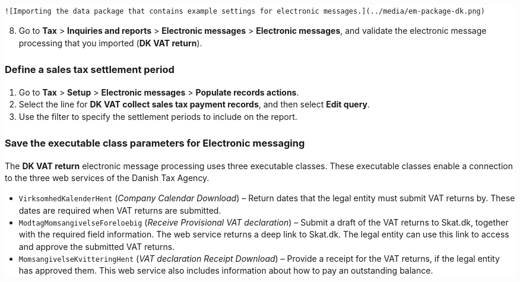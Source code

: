     ![Importing the data package that contains example settings for electronic messages.](../media/em-package-dk.png)

8. Go to **Tax** \> **Inquiries and reports** \> **Electronic messages** \> **Electronic messages**, and validate the electronic message processing that you imported (**DK VAT return**).

### <a id="populate-records"></a>Define a sales tax settlement period

1. Go to **Tax** \> **Setup** \> **Electronic messages** \> **Populate records actions**.
2. Select the line for **DK VAT collect sales tax payment records**, and then select **Edit query**.
3. Use the filter to specify the settlement periods to include on the report.

### Save the executable class parameters for Electronic messaging

The **DK VAT return** electronic message processing uses three executable classes. These executable classes enable a connection to the three web services of the Danish Tax Agency.

- `VirksomhedKalenderHent` (*Company Calendar Download*) – Return dates that the legal entity must submit VAT returns by. These dates are required when VAT returns are submitted.
- `ModtagMomsangivelseForeloebig` (*Receive Provisional VAT declaration*) – Submit a draft of the VAT returns to Skat.dk, together with the required field information. The web service returns a deep link to Skat.dk. The legal entity can use this link to access and approve the submitted VAT returns.
- `MomsangivelseKvitteringHent` (*VAT declaration Receipt Download*) – Provide a receipt for the VAT returns, if the legal entity has approved them. This web service also includes information about how to pay an outstanding balance.
